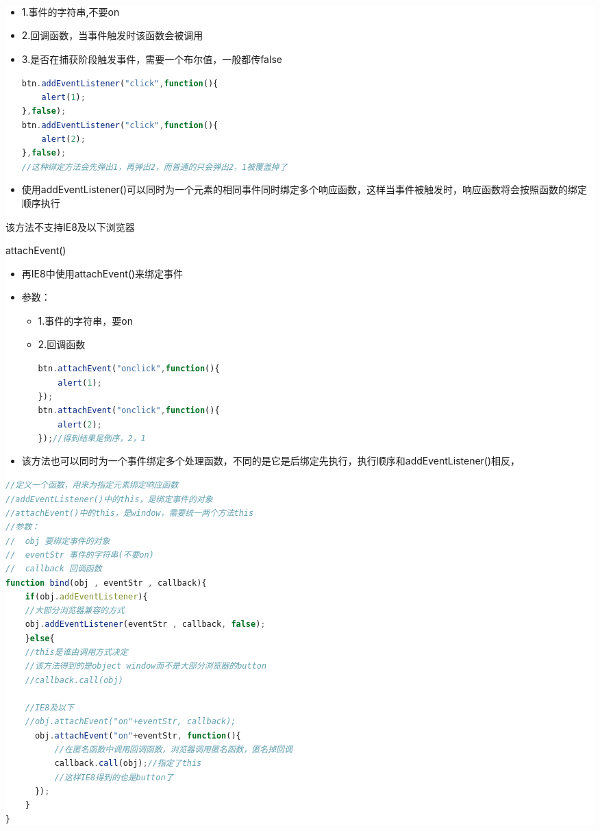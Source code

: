   - 1.事件的字符串,不要on 

  - 2.回调函数，当事件触发时该函数会被调用

  - 3.是否在捕获阶段触发事件，需要一个布尔值，一般都传false

    

    ```javascript
    btn.addEventListener("click",function(){
        alert(1);
    },false);
    btn.addEventListener("click",function(){
        alert(2);
    },false);
    //这种绑定方法会先弹出1，再弹出2，而普通的只会弹出2，1被覆盖掉了
    ```

- 使用addEventListener()可以同时为一个元素的相同事件同时绑定多个响应函数，这样当事件被触发时，响应函数将会按照函数的绑定顺序执行

该方法不支持IE8及以下浏览器

attachEvent()

- 再IE8中使用attachEvent()来绑定事件

- 参数：

  - 1.事件的字符串，要on

  - 2.回调函数

    ```javascript
    btn.attachEvent("onclick",function(){
        alert(1);
    });
    btn.attachEvent("onclick",function(){
        alert(2);
    });//得到结果是倒序，2，1
    ```

- 该方法也可以同时为一个事件绑定多个处理函数，不同的是它是后绑定先执行，执行顺序和addEventListener()相反，

```javascript
//定义一个函数，用来为指定元素绑定响应函数
//addEventListener()中的this，是绑定事件的对象
//attachEvent()中的this，是window，需要统一两个方法this
//参数： 
//	obj 要绑定事件的对象
//	eventStr 事件的字符串(不要on)
//	callback 回调函数
function bind(obj , eventStr , callback){
    if(obj.addEventListener){
    //大部分浏览器兼容的方式
    obj.addEventListener(eventStr , callback, false);        
    }else{
    //this是谁由调用方式决定
    //该方法得到的是object window而不是大部分浏览器的button
    //callback.call(obj)
        
    //IE8及以下
    //obj.attachEvent("on"+eventStr, callback); 
	  obj.attachEvent("on"+eventStr, function(){
          //在匿名函数中调用回调函数，浏览器调用匿名函数，匿名掉回调
          callback.call(obj);//指定了this
          //这样IE8得到的也是button了
      });
    }
}
```
